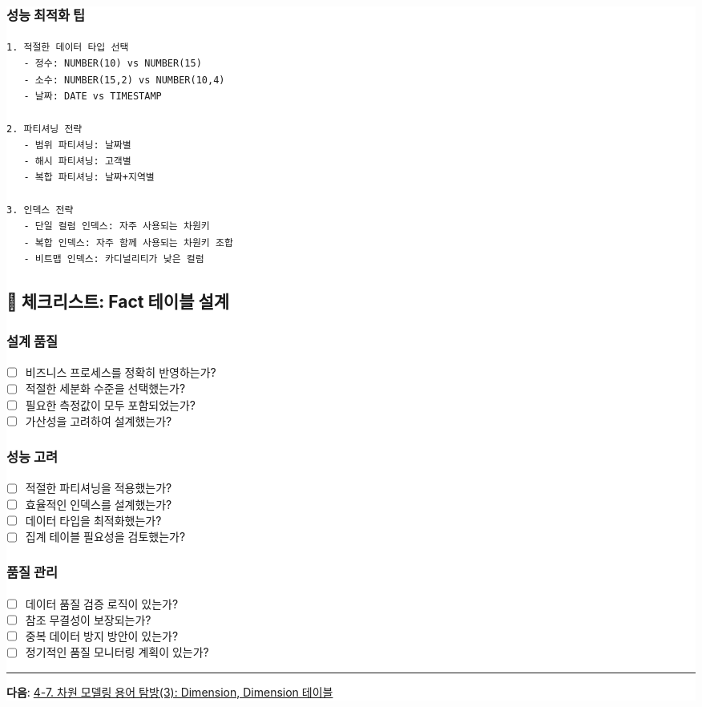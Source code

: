 ### 성능 최적화 팁
```
1. 적절한 데이터 타입 선택
   - 정수: NUMBER(10) vs NUMBER(15)
   - 소수: NUMBER(15,2) vs NUMBER(10,4)
   - 날짜: DATE vs TIMESTAMP

2. 파티셔닝 전략
   - 범위 파티셔닝: 날짜별
   - 해시 파티셔닝: 고객별
   - 복합 파티셔닝: 날짜+지역별

3. 인덱스 전략
   - 단일 컬럼 인덱스: 자주 사용되는 차원키
   - 복합 인덱스: 자주 함께 사용되는 차원키 조합
   - 비트맵 인덱스: 카디널리티가 낮은 컬럼
```

## 🎯 체크리스트: Fact 테이블 설계

### 설계 품질
- [ ] 비즈니스 프로세스를 정확히 반영하는가?
- [ ] 적절한 세분화 수준을 선택했는가?
- [ ] 필요한 측정값이 모두 포함되었는가?
- [ ] 가산성을 고려하여 설계했는가?

### 성능 고려
- [ ] 적절한 파티셔닝을 적용했는가?
- [ ] 효율적인 인덱스를 설계했는가?
- [ ] 데이터 타입을 최적화했는가?
- [ ] 집계 테이블 필요성을 검토했는가?

### 품질 관리
- [ ] 데이터 품질 검증 로직이 있는가?
- [ ] 참조 무결성이 보장되는가?
- [ ] 중복 데이터 방지 방안이 있는가?
- [ ] 정기적인 품질 모니터링 계획이 있는가?

---

**다음**: [4-7. 차원 모델링 용어 탐방(3): Dimension, Dimension 테이블](./07-dimension-table.md)